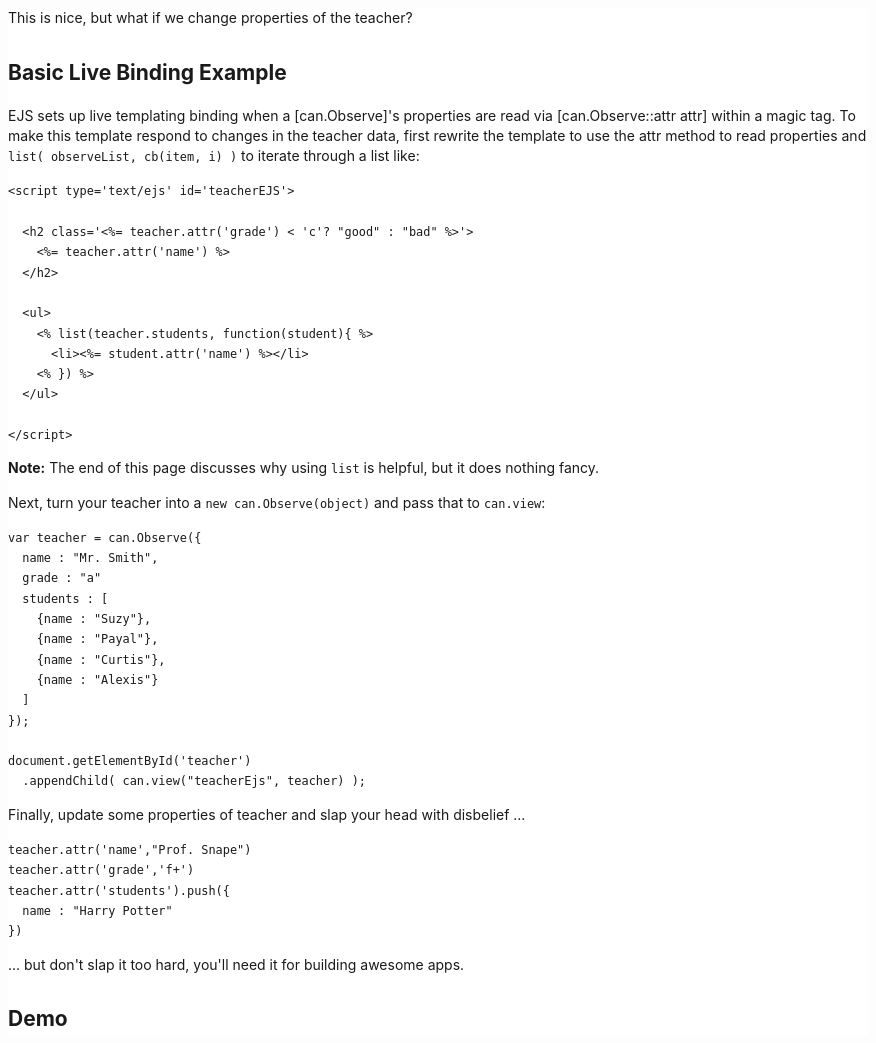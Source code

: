 This is nice, but what if we change properties of the teacher?

## Basic Live Binding Example

EJS sets up live templating binding when a [can.Observe]'s properties are read 
via [can.Observe::attr attr] within a magic tag.  To make this template
respond to changes in the teacher data, first rewrite the template
to use the attr method to read properties and `list( observeList, cb(item, i) )`
to iterate through a list like:

    <script type='text/ejs' id='teacherEJS'>
    
      <h2 class='<%= teacher.attr('grade') < 'c'? "good" : "bad" %>'>
        <%= teacher.attr('name') %>
      </h2>
      
      <ul>
        <% list(teacher.students, function(student){ %>
          <li><%= student.attr('name') %></li>
        <% }) %>
      </ul>
      
    </script>

__Note:__ The end of this page discusses why using `list` is 
helpful, but it does nothing fancy.

Next, turn your teacher into a `new can.Observe(object)` and pass
that to `can.view`:

    var teacher = can.Observe({
      name : "Mr. Smith",
      grade : "a"
      students : [
        {name : "Suzy"},
        {name : "Payal"},
        {name : "Curtis"},
        {name : "Alexis"}
      ]
    });
    
    document.getElementById('teacher')
      .appendChild( can.view("teacherEjs", teacher) );
      
Finally, update some properties of teacher and slap your 
head with disbelief ...

    teacher.attr('name',"Prof. Snape")
    teacher.attr('grade','f+')
    teacher.attr('students').push({
      name : "Harry Potter"
    })

... but don't slap it too hard, you'll need it for building awesome apps.

## Demo
